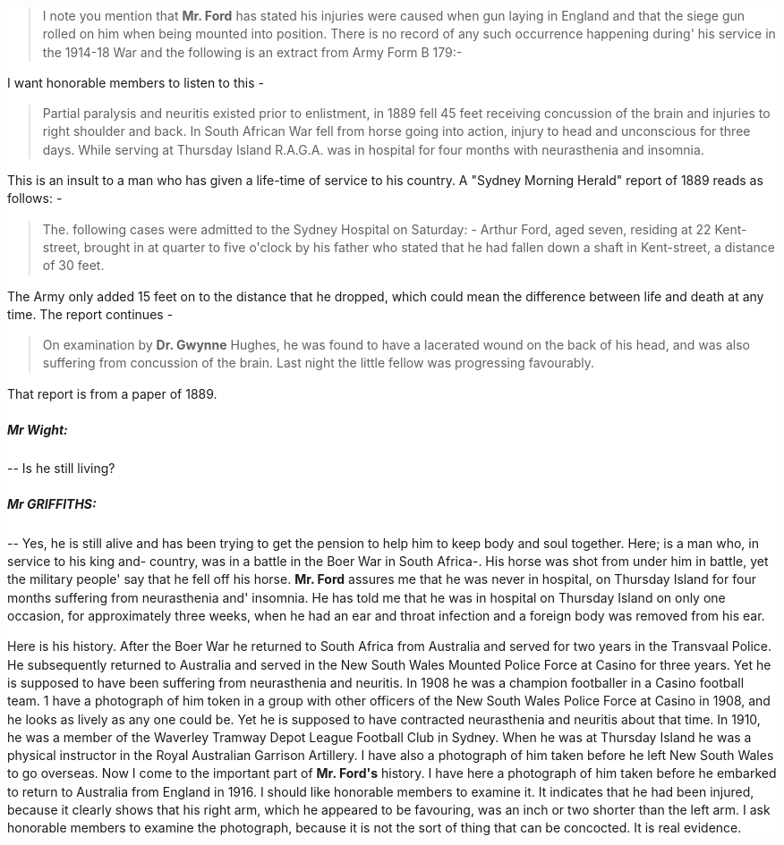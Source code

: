   >I note you mention that  **Mr. Ford**  has stated his injuries were caused when gun laying in England and that the siege gun rolled on him when being mounted into position. There is no record of any such occurrence happening during' his service in the 1914-18 War and the following is an extract from Army Form B 179:- 

I want honorable members to listen to this - 

  >Partial paralysis and neuritis existed prior to enlistment, in 1889 fell 45 feet receiving concussion of the brain and injuries to right shoulder and back. In South African War fell from horse going into action, injury to head and unconscious for three days. While serving at Thursday Island R.A.G.A. was in hospital for four months with neurasthenia and insomnia. 

This is an insult to a man who has given a life-time of service to his country. A "Sydney Morning Herald" report of 1889 reads as follows: - 

  >The. following cases were admitted to the Sydney Hospital on Saturday: - Arthur Ford, aged seven, residing at 22 Kent-street, brought in at quarter to five o'clock by his father who stated that he had fallen down a shaft in Kent-street, a distance of 30 feet. 

The Army only added 15 feet on to the distance that he dropped, which could mean the difference between life and death at any time. The report continues - 

  >On examination by  **Dr. Gwynne**  Hughes, he was found to have a lacerated wound on the back of his head, and was also suffering from concussion of the brain. Last night the little fellow was progressing favourably. 

That report is from a paper of 1889. 

##### Mr Wight:

-- Is he still living? 

##### Mr GRIFFITHS:

-- Yes, he is still alive and has been trying to get the pension to help him to keep body and soul together. Here; is a man who, in service to his king and- country, was in a battle in the Boer War in South Africa-.  His  horse was shot from under him in battle, yet the military people' say that he fell off his horse.  **Mr. Ford**  assures me that he was never in hospital, on Thursday Island for four months suffering from neurasthenia and' insomnia. He has told me that he was in hospital on Thursday Island on only one occasion, for approximately three weeks, when he had an ear and throat infection and a foreign body was removed from his ear. 

Here is his history. After the Boer War he returned to South Africa from Australia and served for two years in the Transvaal Police. He subsequently returned to Australia and served in the New South Wales Mounted Police Force at Casino for three years. Yet he is supposed to have been suffering from neurasthenia and neuritis. In 1908 he was a champion footballer in a Casino football team. 1 have a photograph of him token in a group with other officers of the New South Wales Police Force at Casino in 1908, and he looks as lively as any one could be. Yet he is supposed to have contracted neurasthenia and neuritis about that time. In 1910, he was a member of the Waverley Tramway Depot League Football Club in Sydney. When he was at Thursday Island he was a physical instructor in the Royal Australian Garrison Artillery. I have also a photograph of him taken before he left New South Wales to go overseas. Now I come to the important part of  **Mr. Ford's**  history. I have here a photograph of him taken before he embarked to return to Australia from England in 1916. I should like honorable members to examine it. It indicates that he had been injured, because it clearly shows that his right arm, which he appeared to be favouring, was an inch or two shorter than the left arm. I ask honorable members to examine the photograph, because it is not the sort of thing that can be concocted. It is real evidence. 

